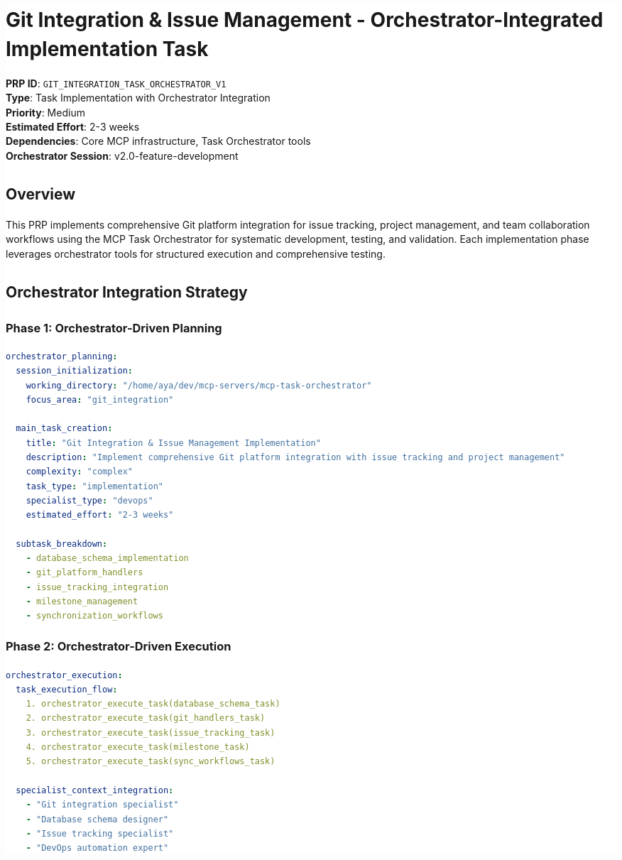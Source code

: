 
# Git Integration & Issue Management - Orchestrator-Integrated Implementation Task

**PRP ID**: `GIT_INTEGRATION_TASK_ORCHESTRATOR_V1`  
**Type**: Task Implementation with Orchestrator Integration  
**Priority**: Medium  
**Estimated Effort**: 2-3 weeks  
**Dependencies**: Core MCP infrastructure, Task Orchestrator tools  
**Orchestrator Session**: v2.0-feature-development  

## Overview

This PRP implements comprehensive Git platform integration for issue tracking, project management,
and team collaboration workflows using the MCP Task Orchestrator for systematic development, testing,
and validation. Each implementation phase leverages orchestrator tools for structured execution and comprehensive testing.

## Orchestrator Integration Strategy

### Phase 1: Orchestrator-Driven Planning

```yaml
orchestrator_planning:
  session_initialization:
    working_directory: "/home/aya/dev/mcp-servers/mcp-task-orchestrator"
    focus_area: "git_integration"
    
  main_task_creation:
    title: "Git Integration & Issue Management Implementation"
    description: "Implement comprehensive Git platform integration with issue tracking and project management"
    complexity: "complex"
    task_type: "implementation"
    specialist_type: "devops"
    estimated_effort: "2-3 weeks"
    
  subtask_breakdown:
    - database_schema_implementation
    - git_platform_handlers
    - issue_tracking_integration
    - milestone_management
    - synchronization_workflows

```

### Phase 2: Orchestrator-Driven Execution

```yaml
orchestrator_execution:
  task_execution_flow:
    1. orchestrator_execute_task(database_schema_task)
    2. orchestrator_execute_task(git_handlers_task)
    3. orchestrator_execute_task(issue_tracking_task)
    4. orchestrator_execute_task(milestone_task)
    5. orchestrator_execute_task(sync_workflows_task)
    
  specialist_context_integration:
    - "Git integration specialist"
    - "Database schema designer"
    - "Issue tracking specialist"
    - "DevOps automation expert"
```